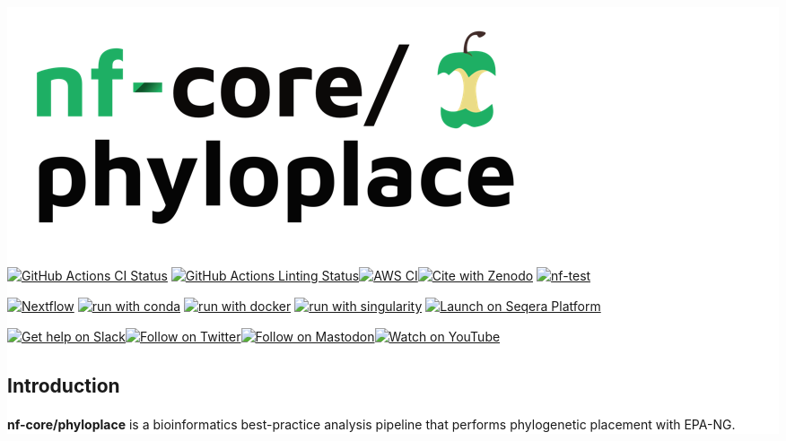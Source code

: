 <h1>
  <picture>
    <source media="(prefers-color-scheme: dark)" srcset="docs/images/nf-core-phyloplace_logo_dark.png">
    <img alt="nf-core/phyloplace" src="docs/images/nf-core-phyloplace_logo_light.png">
  </picture>
</h1>

[![GitHub Actions CI Status](https://github.com/nf-core/phyloplace/actions/workflows/ci.yml/badge.svg)](https://github.com/nf-core/phyloplace/actions/workflows/ci.yml)
[![GitHub Actions Linting Status](https://github.com/nf-core/phyloplace/actions/workflows/linting.yml/badge.svg)](https://github.com/nf-core/phyloplace/actions/workflows/linting.yml)[![AWS CI](https://img.shields.io/badge/CI%20tests-full%20size-FF9900?labelColor=000000&logo=Amazon%20AWS)](https://nf-co.re/phyloplace/results)[![Cite with Zenodo](http://img.shields.io/badge/DOI-10.5281/zenodo.XXXXXXX-1073c8?labelColor=000000)](https://doi.org/10.5281/zenodo.XXXXXXX)
[![nf-test](https://img.shields.io/badge/unit_tests-nf--test-337ab7.svg)](https://www.nf-test.com)

[![Nextflow](https://img.shields.io/badge/nextflow%20DSL2-%E2%89%A523.04.0-23aa62.svg)](https://www.nextflow.io/)
[![run with conda](http://img.shields.io/badge/run%20with-conda-3EB049?labelColor=000000&logo=anaconda)](https://docs.conda.io/en/latest/)
[![run with docker](https://img.shields.io/badge/run%20with-docker-0db7ed?labelColor=000000&logo=docker)](https://www.docker.com/)
[![run with singularity](https://img.shields.io/badge/run%20with-singularity-1d355c.svg?labelColor=000000)](https://sylabs.io/docs/)
[![Launch on Seqera Platform](https://img.shields.io/badge/Launch%20%F0%9F%9A%80-Seqera%20Platform-%234256e7)](https://cloud.seqera.io/launch?pipeline=https://github.com/nf-core/phyloplace)

[![Get help on Slack](http://img.shields.io/badge/slack-nf--core%20%23phyloplace-4A154B?labelColor=000000&logo=slack)](https://nfcore.slack.com/channels/phyloplace)[![Follow on Twitter](http://img.shields.io/badge/twitter-%40nf__core-1DA1F2?labelColor=000000&logo=twitter)](https://twitter.com/nf_core)[![Follow on Mastodon](https://img.shields.io/badge/mastodon-nf__core-6364ff?labelColor=FFFFFF&logo=mastodon)](https://mstdn.science/@nf_core)[![Watch on YouTube](http://img.shields.io/badge/youtube-nf--core-FF0000?labelColor=000000&logo=youtube)](https://www.youtube.com/c/nf-core)

## Introduction

**nf-core/phyloplace** is a bioinformatics best-practice analysis pipeline that performs phylogenetic placement with EPA-NG.
